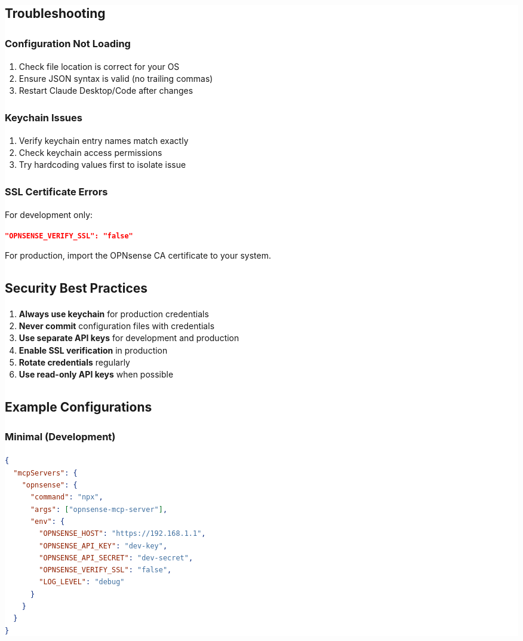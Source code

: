 ## Troubleshooting

### Configuration Not Loading
1. Check file location is correct for your OS
2. Ensure JSON syntax is valid (no trailing commas)
3. Restart Claude Desktop/Code after changes

### Keychain Issues
1. Verify keychain entry names match exactly
2. Check keychain access permissions
3. Try hardcoding values first to isolate issue

### SSL Certificate Errors
For development only:
```json
"OPNSENSE_VERIFY_SSL": "false"
```

For production, import the OPNsense CA certificate to your system.

## Security Best Practices

1. **Always use keychain** for production credentials
2. **Never commit** configuration files with credentials
3. **Use separate API keys** for development and production
4. **Enable SSL verification** in production
5. **Rotate credentials** regularly
6. **Use read-only API keys** when possible

## Example Configurations

### Minimal (Development)
```json
{
  "mcpServers": {
    "opnsense": {
      "command": "npx",
      "args": ["opnsense-mcp-server"],
      "env": {
        "OPNSENSE_HOST": "https://192.168.1.1",
        "OPNSENSE_API_KEY": "dev-key",
        "OPNSENSE_API_SECRET": "dev-secret",
        "OPNSENSE_VERIFY_SSL": "false",
        "LOG_LEVEL": "debug"
      }
    }
  }
}
```
